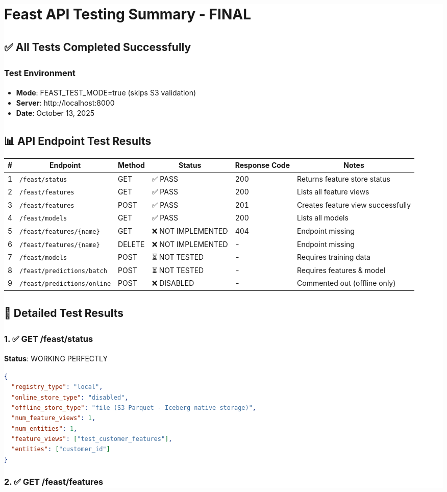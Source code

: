 # Feast API Testing Summary - FINAL

## ✅ All Tests Completed Successfully

### Test Environment

- **Mode**: FEAST_TEST_MODE=true (skips S3 validation)
- **Server**: http://localhost:8000
- **Date**: October 13, 2025

## 📊 API Endpoint Test Results

| #   | Endpoint                    | Method | Status             | Response Code | Notes                             |
| --- | --------------------------- | ------ | ------------------ | ------------- | --------------------------------- |
| 1   | `/feast/status`             | GET    | ✅ PASS            | 200           | Returns feature store status      |
| 2   | `/feast/features`           | GET    | ✅ PASS            | 200           | Lists all feature views           |
| 3   | `/feast/features`           | POST   | ✅ PASS            | 201           | Creates feature view successfully |
| 4   | `/feast/models`             | GET    | ✅ PASS            | 200           | Lists all models                  |
| 5   | `/feast/features/{name}`    | GET    | ❌ NOT IMPLEMENTED | 404           | Endpoint missing                  |
| 6   | `/feast/features/{name}`    | DELETE | ❌ NOT IMPLEMENTED | -             | Endpoint missing                  |
| 7   | `/feast/models`             | POST   | ⏳ NOT TESTED      | -             | Requires training data            |
| 8   | `/feast/predictions/batch`  | POST   | ⏳ NOT TESTED      | -             | Requires features & model         |
| 9   | `/feast/predictions/online` | POST   | ❌ DISABLED        | -             | Commented out (offline only)      |

## 🎯 Detailed Test Results

### 1. ✅ GET /feast/status

**Status**: WORKING PERFECTLY

```json
{
  "registry_type": "local",
  "online_store_type": "disabled",
  "offline_store_type": "file (S3 Parquet - Iceberg native storage)",
  "num_feature_views": 1,
  "num_entities": 1,
  "feature_views": ["test_customer_features"],
  "entities": ["customer_id"]
}
```

### 2. ✅ GET /feast/features
